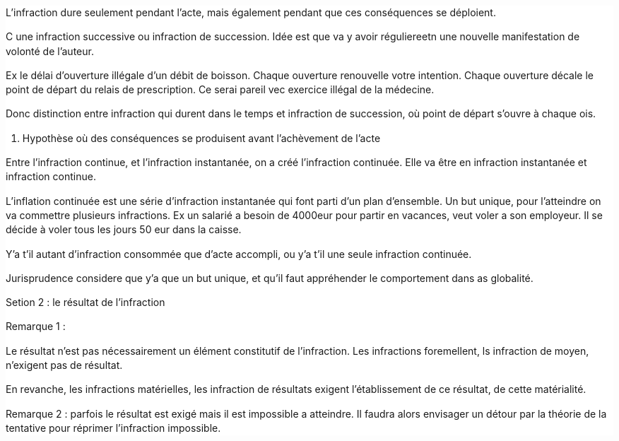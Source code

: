 L’infraction dure seulement pendant l’acte, mais également pendant que ces conséquences se déploient. 

  

C une infraction successive ou infraction de succession. Idée est que va y avoir réguliereetn une nouvelle manifestation de volonté de l’auteur. 

  

Ex le délai d’ouverture illégale d’un débit de boisson. Chaque ouverture renouvelle votre intention. Chaque ouverture décale le point de départ du relais de prescription. Ce serai pareil vec exercice illégal de la médecine. 

  

Donc distinction entre infraction qui durent dans le temps et infraction de succession, où point de départ s’ouvre à chaque ois. 

  

  

1. Hypothèse où des conséquences se produisent avant l’achèvement de l’acte

  

Entre l’infraction continue, et l’infraction instantanée, on a créé l’infraction continuée. Elle va être en infraction instantanée et infraction continue. 

  

L’inflation continuée est une série d’infraction instantanée qui font parti d’un plan d’ensemble. Un but unique, pour l’atteindre on va commettre plusieurs infractions. Ex un salarié a besoin de 4000eur pour partir en vacances, veut voler a son employeur. Il se décide à voler tous les jours 50 eur dans la caisse. 

  

Y’a t’il autant d’infraction consommée que d’acte accompli, ou y’a t’il une seule infraction continuée. 

  

Jurisprudence considere que y’a que un but unique, et qu’il faut appréhender le comportement dans as globalité. 

  

Setion 2 : le résultat de l’infraction

  

  

Remarque 1 : 

Le résultat n’est pas nécessairement un élément constitutif de l’infraction. Les infractions foremellent, ls infraction de moyen, n’exigent pas de résultat. 

  

En revanche, les infractions matérielles, les infraction de résultats exigent l’établissement de ce résultat, de cette matérialité. 

  

Remarque 2 : parfois le résultat est exigé mais il est impossible a atteindre. Il faudra alors envisager un détour par la théorie de la tentative pour réprimer l’infraction impossible. 
